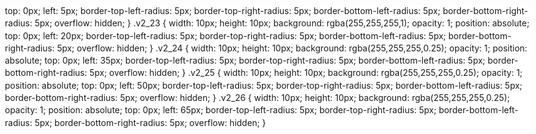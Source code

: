   top: 0px;
  left: 5px;
  border-top-left-radius: 5px;
  border-top-right-radius: 5px;
  border-bottom-left-radius: 5px;
  border-bottom-right-radius: 5px;
  overflow: hidden;
}
.v2_23 {
  width: 10px;
  height: 10px;
  background: rgba(255,255,255,1);
  opacity: 1;
  position: absolute;
  top: 0px;
  left: 20px;
  border-top-left-radius: 5px;
  border-top-right-radius: 5px;
  border-bottom-left-radius: 5px;
  border-bottom-right-radius: 5px;
  overflow: hidden;
}
.v2_24 {
  width: 10px;
  height: 10px;
  background: rgba(255,255,255,0.25);
  opacity: 1;
  position: absolute;
  top: 0px;
  left: 35px;
  border-top-left-radius: 5px;
  border-top-right-radius: 5px;
  border-bottom-left-radius: 5px;
  border-bottom-right-radius: 5px;
  overflow: hidden;
}
.v2_25 {
  width: 10px;
  height: 10px;
  background: rgba(255,255,255,0.25);
  opacity: 1;
  position: absolute;
  top: 0px;
  left: 50px;
  border-top-left-radius: 5px;
  border-top-right-radius: 5px;
  border-bottom-left-radius: 5px;
  border-bottom-right-radius: 5px;
  overflow: hidden;
}
.v2_26 {
  width: 10px;
  height: 10px;
  background: rgba(255,255,255,0.25);
  opacity: 1;
  position: absolute;
  top: 0px;
  left: 65px;
  border-top-left-radius: 5px;
  border-top-right-radius: 5px;
  border-bottom-left-radius: 5px;
  border-bottom-right-radius: 5px;
  overflow: hidden;
}